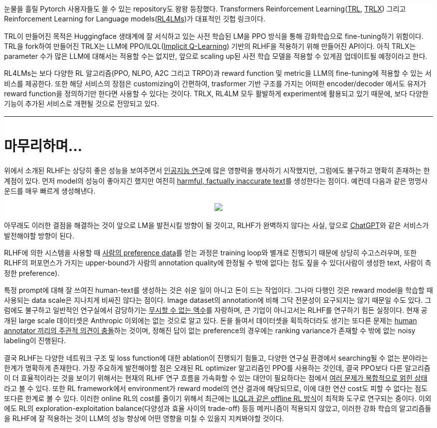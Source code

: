 눈물을 흘릴 Pytorch 사용자들도 쓸 수 있는 repository도 왕왕 등장했다. Transformers Reinforcement Learning([TRL](https://github.com/lvwerra/trl), [TRLX](https://github.com/CarperAI/trlx)) 그리고 Reinforcement Learning for Language models([RL4LMs](https://github.com/allenai/RL4LMs))가 대표적인 깃헙 링크이다.

TRL이 만들어진 목적은 Huggingface 생태계에 잘 서식하고 있는 사전 학습된 LM을 PPO 방식을 통해 강화학습으로 fine-tuning하기 위함이다. TRL을 fork하여 만들어진 TRLX는 LLM에 PPO/ILQL([Implicit Q-Learning](https://sea-snell.github.io/ILQL_site/)) 기반의 RLHF을 적용하기 위해 만들어진 API이다. 아직 TRLX는 parameter 수가 많은 LLM에 대해서는 적용할 수는 없지만, 앞으로 scaling up된 사전 학습 모델을 적용할 수 있게끔 업데이트될 예정이라고 한다.

RL4LMs는 보다 다양한 RL 알고리즘(PPO, NLPO, A2C 그리고 TRPO)과 reward function 및 metric을 LLM의 fine-tuning에 적용할 수 있는 서비스를 제공한다. 또한 해당 서비스의 장점은 customizing이 간편하여, trasformer 기반 구조를 가지는 어떠한 encoder/decoder 에서도 유저가 reward function을 정의하기만 한다면 사용할 수 있다는 것이다. TRLX, RL4LM 모두 활발하게 experiment에 활용되고 있기 때문에, 보다 다양한 기능이 추가된 서비스로 개편될 것으로 전망되고 있다.

---

# 마무리하며...
위에서 소개된 RLHF는 상당히 좋은 성능을 보여주면서 <U>인공지능 연구</U>에 많은 영향력을 행사하기 시작했지만, 그럼에도 불구하고 명확히 존재하는 한계점이 있다. 먼저 model의 성능이 좋아지긴 했지만 여전히 <U>harmful, factually inaccurate text</U>를 생성한다는 점이다. 예컨데 다음과 같은 멍멍사운드를 매우 빠르게 생성해낸다.

<p align="center">
    <img src="https://user-images.githubusercontent.com/79881119/227761255-0373f966-3961-4200-bab8-7bf2473ad398.png" width="700"/>
</p>

아무래도 이러한 결점을 해결하는 것이 앞으로 LM을 발전시킬 방향이 될 것이고, RLHF가 완벽하지 않다는 사실, 앞으로 <U>ChatGPT</U>와 같은 서비스가 발전해야할 방향이 된다.

RLHF에 의한 시스템을 사용할 때 <U>사람의 preference data</U>를 얻는 과정은 training loop와 별개로 진행되기 때문에 상당히 수고스러우며, 또한 RLHF의 퍼포먼스가 가지는 upper-bound가 사람의 annotation quality에 한정될 수 밖에 없다는 점도 짚을 수 있다(사람이 생성한 text, 사람이 측정한 preference).

특정 prompt에 대해 잘 쓰여진 human-text를 생성하는 것은 쉬운 일이 아니고 돈이 드는 작업이다. 그나마 다행인 것은 reward model을 학습할 때 사용되는 data scale은 지나치게 비싸진 않다는 점이다. Image dataset의 annotation에 비해 그닥 전문성이 요구되지는 않기 때문일 수도 있다. 그럼에도 불구하고 일반적인 연구실에서 감당하기는 <U>무시할 수 없는 액수</U>를 자랑하며, 큰 기업이 아니고서는 RLHF를 연구하기 힘든 실정이다. 현재 공개된 large scale 데이터셋은 Anthropic 이외에는 없는 것으로 알고 있다. 돈을 들여서 데이터셋을 획득하더라도 생기는 또다른 문제는 <U>human annotator 끼리의 주관적 의견이 충돌</U>하는 것이며, 정해진 답이 없는 preference의 경우에는 ranking variance가 존재할 수 밖에 없는 noisy labeling이 진행된다.

결국 RLHF는 다양한 네트워크 구조 및 loss function에 대한 ablation이 진행되기 힘들고, 다양한 연구실 환경에서 searching될 수 없는 분야라는 한계가 명확하게 존재한다. 가장 주요하게 발전해야할 점은 오래된 RL optimizer 알고리즘인 PPO를 사용하는 것인데, 결국 PPO보다 다른 알고리즘이 더 효율적이라는 것을 보이기 위해서는 현재의 RLHF 연구 흐름을 가속화할 수 있는 대안이 필요하다는 점에서 <U>여러 문제가 복합적으로 얽힌 상태</U>라고 볼 수 있다. 또한 RL framework에서 environment가 reward model의 연산 결과에 해당되므로, 이에 대한 연산 cost도 피할 수 없다는 점도 또다른 한계로 볼 수 있다. 이러한 online RL의 cost를 줄이기 위해서 최근에는 <U>ILQL과 같은 offline RL 방식</U>이 최적화 도구로 연구되는 중이다. 이외에도 RL의 exploration-exploitation balance(다양성과 효율 사이의 trade-off) 등등 메커니즘이 적용되지 않았고, 이러한 강화 학습의 알고리즘들을 RLHF에 잘 적용하는 것이 LLM의 성능 향상에 어떤 영향을 미칠 수 있을지 지켜봐야할 것이다.
